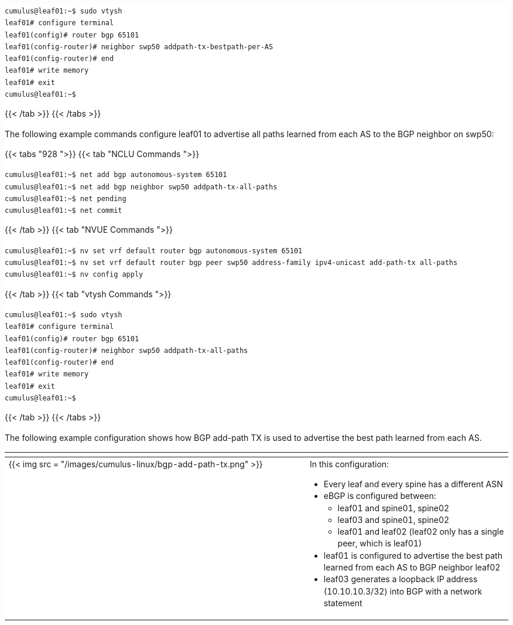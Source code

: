 ```
cumulus@leaf01:~$ sudo vtysh
leaf01# configure terminal
leaf01(config)# router bgp 65101
leaf01(config-router)# neighbor swp50 addpath-tx-bestpath-per-AS
leaf01(config-router)# end
leaf01# write memory
leaf01# exit
cumulus@leaf01:~$ 
```

{{< /tab >}}
{{< /tabs >}}

The following example commands configure leaf01 to advertise all paths learned from each AS to the BGP neighbor on swp50:

{{< tabs "928 ">}}
{{< tab "NCLU Commands ">}}

```
cumulus@leaf01:~$ net add bgp autonomous-system 65101
cumulus@leaf01:~$ net add bgp neighbor swp50 addpath-tx-all-paths
cumulus@leaf01:~$ net pending
cumulus@leaf01:~$ net commit
```

{{< /tab >}}
{{< tab "NVUE Commands ">}}

```
cumulus@leaf01:~$ nv set vrf default router bgp autonomous-system 65101
cumulus@leaf01:~$ nv set vrf default router bgp peer swp50 address-family ipv4-unicast add-path-tx all-paths
cumulus@leaf01:~$ nv config apply
```

{{< /tab >}}
{{< tab "vtysh Commands ">}}

```
cumulus@leaf01:~$ sudo vtysh
leaf01# configure terminal
leaf01(config)# router bgp 65101
leaf01(config-router)# neighbor swp50 addpath-tx-all-paths
leaf01(config-router)# end
leaf01# write memory
leaf01# exit
cumulus@leaf01:~$ 
```

{{< /tab >}}
{{< /tabs >}}

The following example configuration shows how BGP add-path TX is used to advertise the best path learned from each AS.

| <div style="width:500px">   |    |
| -- | -- |
| {{< img src = "/images/cumulus-linux/bgp-add-path-tx.png" >}} | In this configuration:<ul><li>Every leaf and every spine has a different ASN</li><li>eBGP is configured between:<ul><li>leaf01 and spine01, spine02</li><li>leaf03 and spine01, spine02</li><li>leaf01 and leaf02 (leaf02 only has a single peer, which is leaf01)</li></ul><li>leaf01 is configured to advertise the best path learned from each AS to BGP neighbor leaf02</li><li>leaf03 generates a loopback IP address (10.10.10.3/32) into BGP with a network statement</li></ul>|
